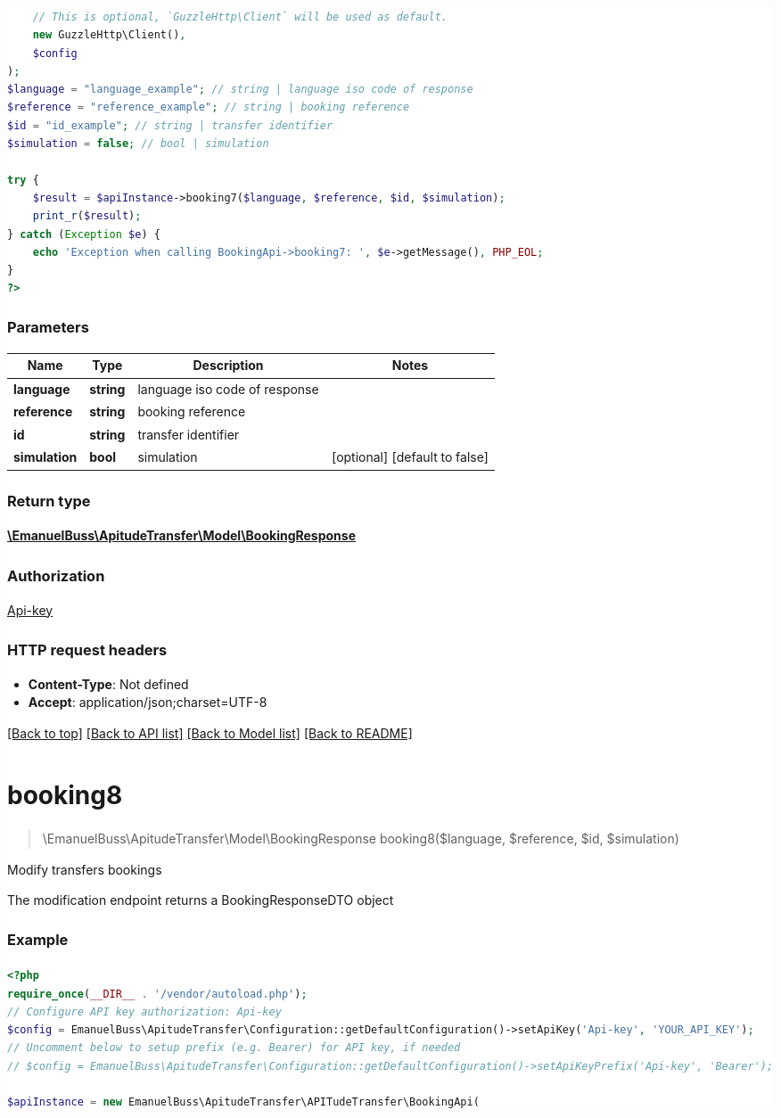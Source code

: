 ```php
    // This is optional, `GuzzleHttp\Client` will be used as default.
    new GuzzleHttp\Client(),
    $config
);
$language = "language_example"; // string | language iso code of response
$reference = "reference_example"; // string | booking reference
$id = "id_example"; // string | transfer identifier
$simulation = false; // bool | simulation

try {
    $result = $apiInstance->booking7($language, $reference, $id, $simulation);
    print_r($result);
} catch (Exception $e) {
    echo 'Exception when calling BookingApi->booking7: ', $e->getMessage(), PHP_EOL;
}
?>
```

### Parameters

Name | Type | Description  | Notes
------------- | ------------- | ------------- | -------------
 **language** | **string**| language iso code of response |
 **reference** | **string**| booking reference |
 **id** | **string**| transfer identifier |
 **simulation** | **bool**| simulation | [optional] [default to false]

### Return type

[**\EmanuelBuss\ApitudeTransfer\Model\BookingResponse**](../Model/BookingResponse.md)

### Authorization

[Api-key](../../README.md#Api-key)

### HTTP request headers

 - **Content-Type**: Not defined
 - **Accept**: application/json;charset=UTF-8

[[Back to top]](#) [[Back to API list]](../../README.md#documentation-for-api-endpoints) [[Back to Model list]](../../README.md#documentation-for-models) [[Back to README]](../../README.md)

# **booking8**
> \EmanuelBuss\ApitudeTransfer\Model\BookingResponse booking8($language, $reference, $id, $simulation)

Modify transfers bookings

The modification endpoint returns a BookingResponseDTO object

### Example
```php
<?php
require_once(__DIR__ . '/vendor/autoload.php');
// Configure API key authorization: Api-key
$config = EmanuelBuss\ApitudeTransfer\Configuration::getDefaultConfiguration()->setApiKey('Api-key', 'YOUR_API_KEY');
// Uncomment below to setup prefix (e.g. Bearer) for API key, if needed
// $config = EmanuelBuss\ApitudeTransfer\Configuration::getDefaultConfiguration()->setApiKeyPrefix('Api-key', 'Bearer');

$apiInstance = new EmanuelBuss\ApitudeTransfer\APITudeTransfer\BookingApi(
```